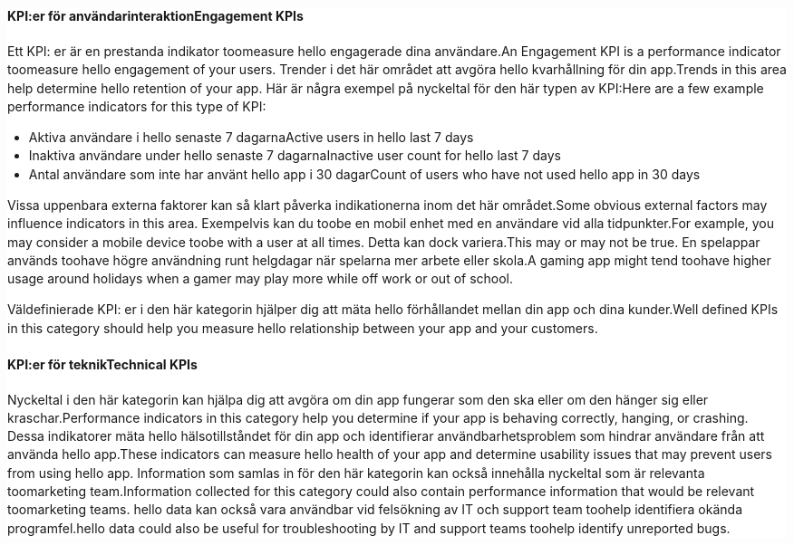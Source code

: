 #### <a name="engagement-kpis"></a><span data-ttu-id="564b8-168">KPI:er för användarinteraktion</span><span class="sxs-lookup"><span data-stu-id="564b8-168">Engagement KPIs</span></span>
<span data-ttu-id="564b8-169">Ett KPI: er är en prestanda indikator toomeasure hello engagerade dina användare.</span><span class="sxs-lookup"><span data-stu-id="564b8-169">An Engagement KPI is a performance indicator toomeasure hello engagement of your users.</span></span> <span data-ttu-id="564b8-170">Trender i det här området att avgöra hello kvarhållning för din app.</span><span class="sxs-lookup"><span data-stu-id="564b8-170">Trends in this area help determine hello retention of your app.</span></span> <span data-ttu-id="564b8-171">Här är några exempel på nyckeltal för den här typen av KPI:</span><span class="sxs-lookup"><span data-stu-id="564b8-171">Here are a few example performance indicators for this type of KPI:</span></span>

* <span data-ttu-id="564b8-172">Aktiva användare i hello senaste 7 dagarna</span><span class="sxs-lookup"><span data-stu-id="564b8-172">Active users in hello last 7 days</span></span>
* <span data-ttu-id="564b8-173">Inaktiva användare under hello senaste 7 dagarna</span><span class="sxs-lookup"><span data-stu-id="564b8-173">Inactive user count for hello last 7 days</span></span>
* <span data-ttu-id="564b8-174">Antal användare som inte har använt hello app i 30 dagar</span><span class="sxs-lookup"><span data-stu-id="564b8-174">Count of users who have not used hello app in 30 days</span></span>  

<span data-ttu-id="564b8-175">Vissa uppenbara externa faktorer kan så klart påverka indikationerna inom det här området.</span><span class="sxs-lookup"><span data-stu-id="564b8-175">Some obvious external factors may influence indicators in this area.</span></span> <span data-ttu-id="564b8-176">Exempelvis kan du toobe en mobil enhet med en användare vid alla tidpunkter.</span><span class="sxs-lookup"><span data-stu-id="564b8-176">For example, you may consider a mobile device toobe with a user at all times.</span></span> <span data-ttu-id="564b8-177">Detta kan dock variera.</span><span class="sxs-lookup"><span data-stu-id="564b8-177">This may or may not be true.</span></span> <span data-ttu-id="564b8-178">En spelappar används toohave högre användning runt helgdagar när spelarna mer arbete eller skola.</span><span class="sxs-lookup"><span data-stu-id="564b8-178">A gaming app might tend toohave higher usage around holidays when a gamer may play more while off work or out of school.</span></span>   

<span data-ttu-id="564b8-179">Väldefinierade KPI: er i den här kategorin hjälper dig att mäta hello förhållandet mellan din app och dina kunder.</span><span class="sxs-lookup"><span data-stu-id="564b8-179">Well defined KPIs in this category should help you measure hello relationship between your app and your customers.</span></span>

#### <a name="technical-kpis"></a><span data-ttu-id="564b8-180">KPI:er för teknik</span><span class="sxs-lookup"><span data-stu-id="564b8-180">Technical KPIs</span></span>
<span data-ttu-id="564b8-181">Nyckeltal i den här kategorin kan hjälpa dig att avgöra om din app fungerar som den ska eller om den hänger sig eller kraschar.</span><span class="sxs-lookup"><span data-stu-id="564b8-181">Performance indicators in this category help you determine if your app is behaving correctly, hanging, or crashing.</span></span> <span data-ttu-id="564b8-182">Dessa indikatorer mäta hello hälsotillståndet för din app och identifierar användbarhetsproblem som hindrar användare från att använda hello app.</span><span class="sxs-lookup"><span data-stu-id="564b8-182">These indicators can measure hello health of your app and determine usability issues that may prevent users from using hello app.</span></span> <span data-ttu-id="564b8-183">Information som samlas in för den här kategorin kan också innehålla nyckeltal som är relevanta toomarketing team.</span><span class="sxs-lookup"><span data-stu-id="564b8-183">Information collected for this category could also contain performance information that would be relevant toomarketing teams.</span></span> <span data-ttu-id="564b8-184">hello data kan också vara användbar vid felsökning av IT och support team toohelp identifiera okända programfel.</span><span class="sxs-lookup"><span data-stu-id="564b8-184">hello data could also be useful for troubleshooting by IT and support teams toohelp identify unreported bugs.</span></span> 
